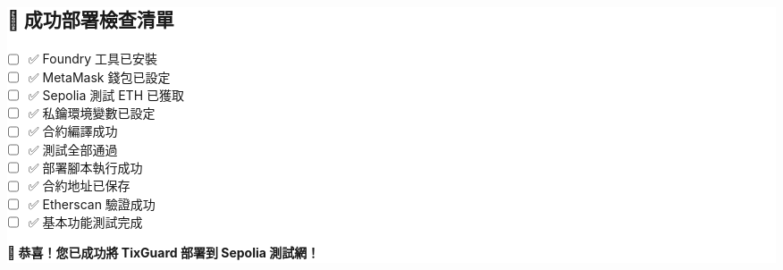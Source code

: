 ## 🎉 成功部署檢查清單

- [ ] ✅ Foundry 工具已安裝
- [ ] ✅ MetaMask 錢包已設定
- [ ] ✅ Sepolia 測試 ETH 已獲取
- [ ] ✅ 私鑰環境變數已設定
- [ ] ✅ 合約編譯成功
- [ ] ✅ 測試全部通過
- [ ] ✅ 部署腳本執行成功
- [ ] ✅ 合約地址已保存
- [ ] ✅ Etherscan 驗證成功
- [ ] ✅ 基本功能測試完成

**🎊 恭喜！您已成功將 TixGuard 部署到 Sepolia 測試網！** 